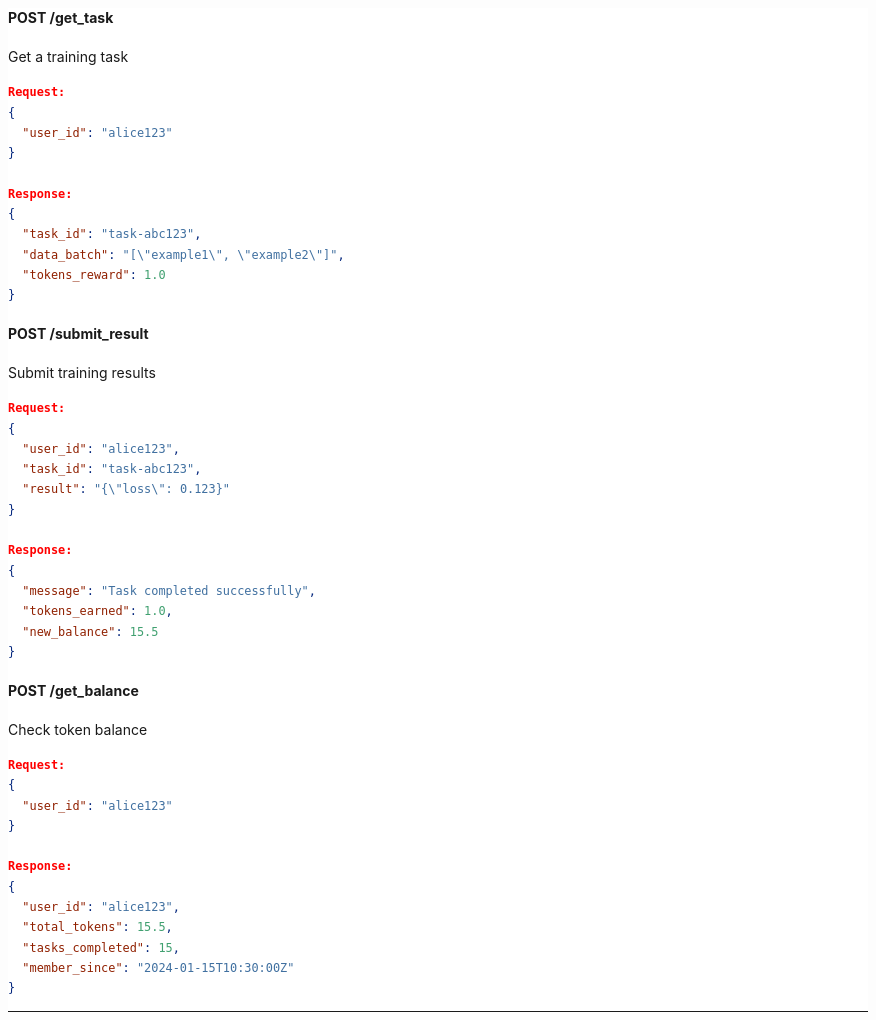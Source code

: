 #### POST /get_task
Get a training task
```json
Request:
{
  "user_id": "alice123"
}

Response:
{
  "task_id": "task-abc123",
  "data_batch": "[\"example1\", \"example2\"]",
  "tokens_reward": 1.0
}
```

#### POST /submit_result
Submit training results
```json
Request:
{
  "user_id": "alice123",
  "task_id": "task-abc123",
  "result": "{\"loss\": 0.123}"
}

Response:
{
  "message": "Task completed successfully",
  "tokens_earned": 1.0,
  "new_balance": 15.5
}
```

#### POST /get_balance
Check token balance
```json
Request:
{
  "user_id": "alice123"
}

Response:
{
  "user_id": "alice123",
  "total_tokens": 15.5,
  "tasks_completed": 15,
  "member_since": "2024-01-15T10:30:00Z"
}
```

---
